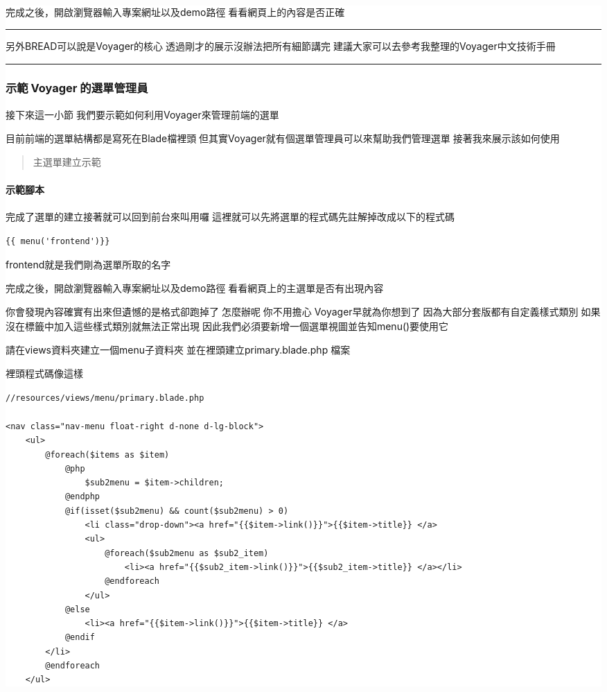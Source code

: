 
完成之後，開啟瀏覽器輸入專案網址以及demo路徑
看看網頁上的內容是否正確



---



另外BREAD可以說是Voyager的核心
透過剛才的展示沒辦法把所有細節講完
建議大家可以去參考我整理的Voyager中文技術手冊

---
### 示範 Voyager 的選單管理員

接下來這一小節 我們要示範如何利用Voyager來管理前端的選單

目前前端的選單結構都是寫死在Blade檔裡頭
但其實Voyager就有個選單管理員可以來幫助我們管理選單
接著我來展示該如何使用

> 主選單建立示範

#### 示範腳本

完成了選單的建立接著就可以回到前台來叫用囉
這裡就可以先將選單的程式碼先註解掉改成以下的程式碼

`{{ menu('frontend')}}`

frontend就是我們剛為選單所取的名字

完成之後，開啟瀏覽器輸入專案網址以及demo路徑
看看網頁上的主選單是否有出現內容

你會發現內容確實有出來但遺憾的是格式卻跑掉了
怎麼辦呢 你不用擔心
Voyager早就為你想到了
因為大部分套版都有自定義樣式類別 
如果沒在標籤中加入這些樣式類別就無法正常出現
因此我們必須要新增一個選單視圖並告知menu()要使用它

請在views資料夾建立一個menu子資料夾
並在裡頭建立primary.blade.php 檔案

裡頭程式碼像這樣

```
//resources/views/menu/primary.blade.php

<nav class="nav-menu float-right d-none d-lg-block">
    <ul>
        @foreach($items as $item)
            @php
                $sub2menu = $item->children;
            @endphp
            @if(isset($sub2menu) && count($sub2menu) > 0)
                <li class="drop-down"><a href="{{$item->link()}}">{{$item->title}} </a>
                <ul>
                    @foreach($sub2menu as $sub2_item)
                        <li><a href="{{$sub2_item->link()}}">{{$sub2_item->title}} </a></li>
                    @endforeach
                </ul>
            @else
                <li><a href="{{$item->link()}}">{{$item->title}} </a>
            @endif
        </li>
        @endforeach
    </ul>
```